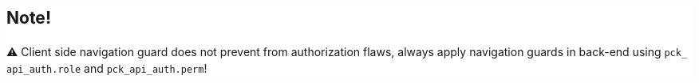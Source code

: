 ```ts
```

## Note!

:warning: Client side navigation guard does not prevent from authorization flaws, always apply navigation guards in back-end using `pck_api_auth.role` and `pck_api_auth.perm`!
